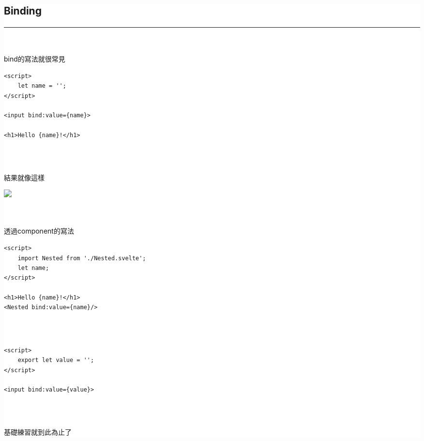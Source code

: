 ## Binding
---
<br></br>
bind的寫法就很常見
```
<script>
	let name = '';
</script>

<input bind:value={name}>

<h1>Hello {name}!</h1>
```
<br></br>

結果就像這樣

![](4.gif)

<br></br>
透過component的寫法
```:src/App.svelte
<script>
	import Nested from './Nested.svelte';
	let name;
</script>

<h1>Hello {name}!</h1>
<Nested bind:value={name}/>
```
<br></br>
```:src/Nested.svelte
<script>
    export let value = '';
</script>

<input bind:value={value}>
```
<br></br>

基礎練習就到此為止了

